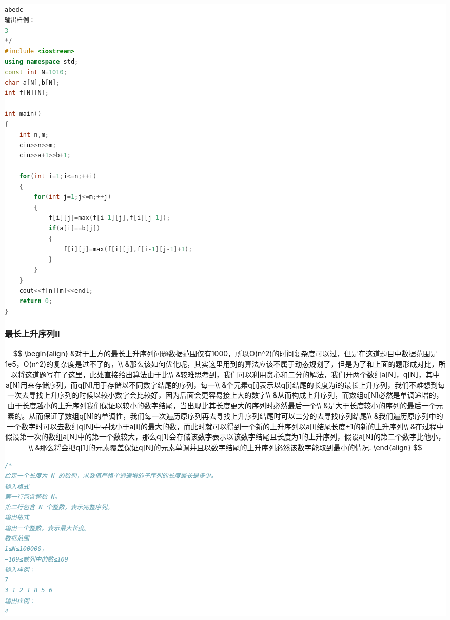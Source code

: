 ```c++
abedc
输出样例：
3
*/
#include <iostream>
using namespace std;
const int N=1010;
char a[N],b[N];
int f[N][N];

int main()
{
    int n,m;
    cin>>n>>m;
    cin>>a+1>>b+1;
    
    for(int i=1;i<=n;++i)
    {
        for(int j=1;j<=m;++j)
        {
            f[i][j]=max(f[i-1][j],f[i][j-1]);
            if(a[i]==b[j])
            {
                f[i][j]=max(f[i][j],f[i-1][j-1]+1);
            }
        }
    }
    cout<<f[n][m]<<endl;
    return 0;
}
```

### 最长上升序列Ⅱ

$$
\begin{align}
&对于上方的最长上升序列问题数据范围仅有1000，所以O(n^2)的时间复杂度可以过，但是在这道题目中数据范围是1e5，O(n^2)的复杂度是过不了的，\\
&那么该如何优化呢，其实这里用到的算法应该不属于动态规划了，但是为了和上面的题形成对比，所以将这道题写在了这里，此处直接给出算法由于比\\
&较难思考到，我们可以利用贪心和二分的解法，我们开两个数组a[N]，q[N]，其中a[N]用来存储序列，而q[N]用于存储以不同数字结尾的序列，每一\\
&个元素q[i]表示以q[i]结尾的长度为i的最长上升序列，我们不难想到每一次去寻找上升序列的时候以较小数字会比较好，因为后面会更容易接上大的数字\\
&从而构成上升序列，而数组q[N]必然是单调递增的，由于长度越小的上升序列我们保证以较小的数字结尾，当出现比其长度更大的序列时必然最后一个\\
&是大于长度较小的序列的最后一个元素的。从而保证了数组q[N]的单调性，我们每一次遍历原序列再去寻找上升序列结尾时可以二分的去寻找序列结尾\\
&我们遍历原序列中的一个数字时可以去数组q[N]中寻找小于a[i]的最大的数，而此时就可以得到一个新的上升序列以a[i]结尾长度+1的新的上升序列\\
&在过程中假设第一次的数组a[N]中的第一个数较大，那么q[1]会存储该数字表示以该数字结尾且长度为1的上升序列，假设a[N]的第二个数字比他小，\\
&那么将会把q[1]的元素覆盖保证q[N]的元素单调并且以数字结尾的上升序列必然该数字能取到最小的情况.
\end{align}
$$

```c++
/*
给定一个长度为 N 的数列，求数值严格单调递增的子序列的长度最长是多少。
输入格式
第一行包含整数 N。
第二行包含 N 个整数，表示完整序列。
输出格式
输出一个整数，表示最大长度。
数据范围
1≤N≤100000，
−109≤数列中的数≤109
输入样例：
7
3 1 2 1 8 5 6
输出样例：
4
```